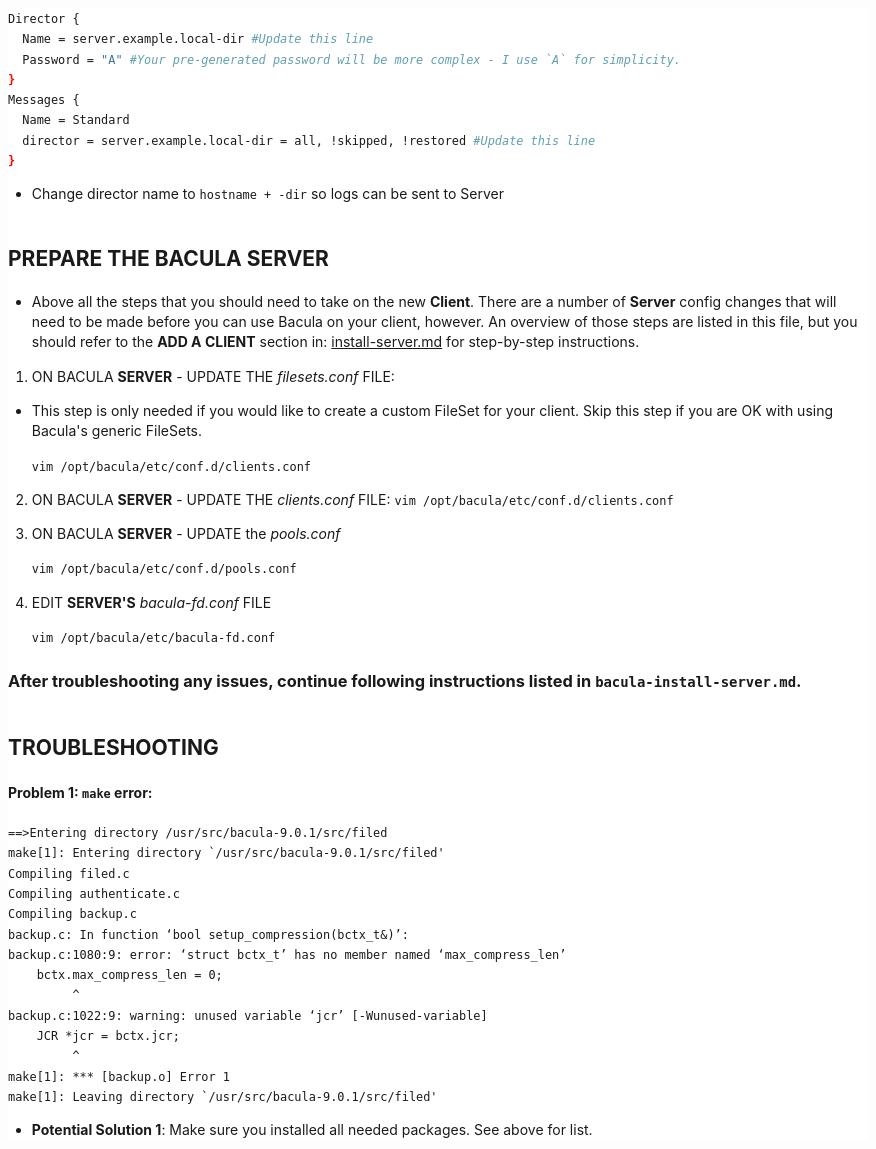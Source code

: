 ```bash
Director {
  Name = server.example.local-dir #Update this line
  Password = "A" #Your pre-generated password will be more complex - I use `A` for simplicity.
}
Messages {
  Name = Standard
  director = server.example.local-dir = all, !skipped, !restored #Update this line
}
```
* Change director name to `hostname + -dir` so logs can be sent to Server
#
## PREPARE THE BACULA **SERVER**
* Above all the steps that you should need to take on the new **Client**. There are a number of **Server** config changes that will need to be made before you can use Bacula on your client, however. An overview of those steps are listed in this file, but you should refer to the **ADD A CLIENT** section in: [install-server.md](install-server.md) for step-by-step instructions.

1.  ON BACULA **SERVER** - UPDATE THE *filesets.conf* FILE:
* This step is only needed if you would like to create a custom FileSet for your client. Skip this step if you are OK with using Bacula's generic FileSets.

  `vim /opt/bacula/etc/conf.d/clients.conf`

2.  ON BACULA **SERVER** - UPDATE THE *clients.conf* FILE:
    `vim /opt/bacula/etc/conf.d/clients.conf`

3.  ON BACULA **SERVER** - UPDATE the *pools.conf*

    `vim /opt/bacula/etc/conf.d/pools.conf`

4.  EDIT **SERVER'S** *bacula-fd.conf* FILE

    `vim /opt/bacula/etc/bacula-fd.conf`

### After troubleshooting any issues, continue following instructions listed in `bacula-install-server.md`.

#
## TROUBLESHOOTING
#### Problem 1: `make` error:
```
==>Entering directory /usr/src/bacula-9.0.1/src/filed
make[1]: Entering directory `/usr/src/bacula-9.0.1/src/filed'
Compiling filed.c
Compiling authenticate.c
Compiling backup.c
backup.c: In function ‘bool setup_compression(bctx_t&)’:
backup.c:1080:9: error: ‘struct bctx_t’ has no member named ‘max_compress_len’
    bctx.max_compress_len = 0;
         ^
backup.c:1022:9: warning: unused variable ‘jcr’ [-Wunused-variable]
    JCR *jcr = bctx.jcr;
         ^
make[1]: *** [backup.o] Error 1
make[1]: Leaving directory `/usr/src/bacula-9.0.1/src/filed'
```
* **Potential Solution 1**: Make sure you installed all needed packages. See above for list. 
